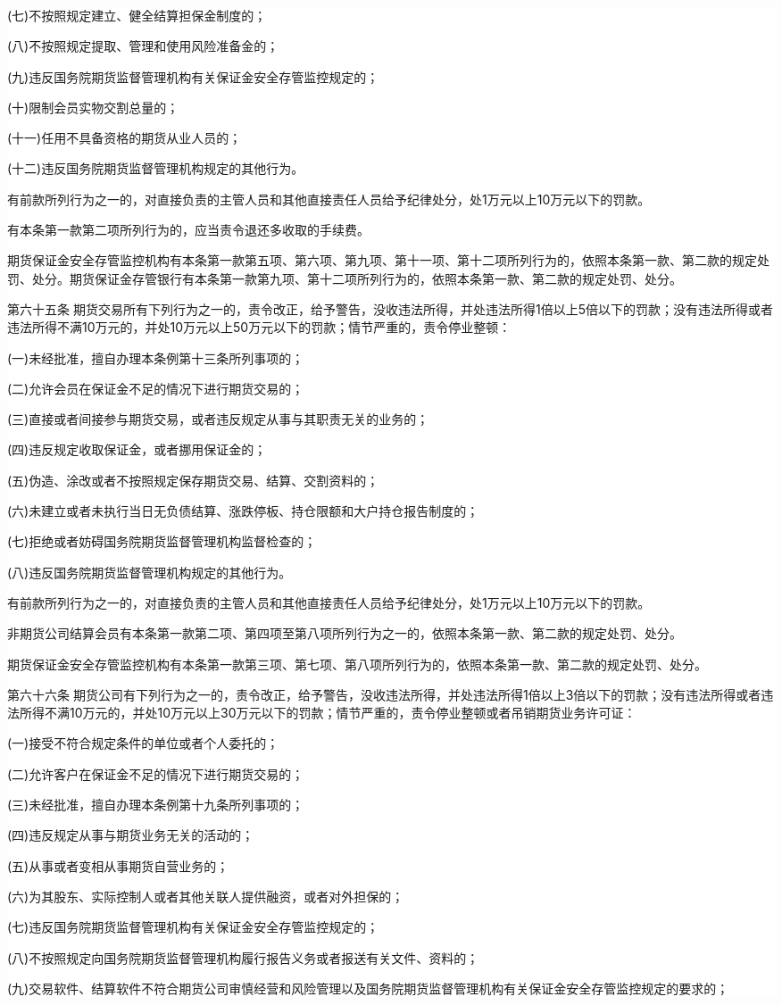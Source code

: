 (七)不按照规定建立、健全结算担保金制度的；

(八)不按照规定提取、管理和使用风险准备金的；

(九)违反国务院期货监督管理机构有关保证金安全存管监控规定的；

(十)限制会员实物交割总量的；

(十一)任用不具备资格的期货从业人员的；

(十二)违反国务院期货监督管理机构规定的其他行为。

有前款所列行为之一的，对直接负责的主管人员和其他直接责任人员给予纪律处分，处1万元以上10万元以下的罚款。

有本条第一款第二项所列行为的，应当责令退还多收取的手续费。

期货保证金安全存管监控机构有本条第一款第五项、第六项、第九项、第十一项、第十二项所列行为的，依照本条第一款、第二款的规定处罚、处分。期货保证金存管银行有本条第一款第九项、第十二项所列行为的，依照本条第一款、第二款的规定处罚、处分。

第六十五条 期货交易所有下列行为之一的，责令改正，给予警告，没收违法所得，并处违法所得1倍以上5倍以下的罚款；没有违法所得或者违法所得不满10万元的，并处10万元以上50万元以下的罚款；情节严重的，责令停业整顿：

(一)未经批准，擅自办理本条例第十三条所列事项的；

(二)允许会员在保证金不足的情况下进行期货交易的；

(三)直接或者间接参与期货交易，或者违反规定从事与其职责无关的业务的；

(四)违反规定收取保证金，或者挪用保证金的；

(五)伪造、涂改或者不按照规定保存期货交易、结算、交割资料的；

(六)未建立或者未执行当日无负债结算、涨跌停板、持仓限额和大户持仓报告制度的；

(七)拒绝或者妨碍国务院期货监督管理机构监督检查的；

(八)违反国务院期货监督管理机构规定的其他行为。

有前款所列行为之一的，对直接负责的主管人员和其他直接责任人员给予纪律处分，处1万元以上10万元以下的罚款。

非期货公司结算会员有本条第一款第二项、第四项至第八项所列行为之一的，依照本条第一款、第二款的规定处罚、处分。

期货保证金安全存管监控机构有本条第一款第三项、第七项、第八项所列行为的，依照本条第一款、第二款的规定处罚、处分。

第六十六条 期货公司有下列行为之一的，责令改正，给予警告，没收违法所得，并处违法所得1倍以上3倍以下的罚款；没有违法所得或者违法所得不满10万元的，并处10万元以上30万元以下的罚款；情节严重的，责令停业整顿或者吊销期货业务许可证：

(一)接受不符合规定条件的单位或者个人委托的；

(二)允许客户在保证金不足的情况下进行期货交易的；

(三)未经批准，擅自办理本条例第十九条所列事项的；

(四)违反规定从事与期货业务无关的活动的；

(五)从事或者变相从事期货自营业务的；

(六)为其股东、实际控制人或者其他关联人提供融资，或者对外担保的；

(七)违反国务院期货监督管理机构有关保证金安全存管监控规定的；

(八)不按照规定向国务院期货监督管理机构履行报告义务或者报送有关文件、资料的；

(九)交易软件、结算软件不符合期货公司审慎经营和风险管理以及国务院期货监督管理机构有关保证金安全存管监控规定的要求的；
